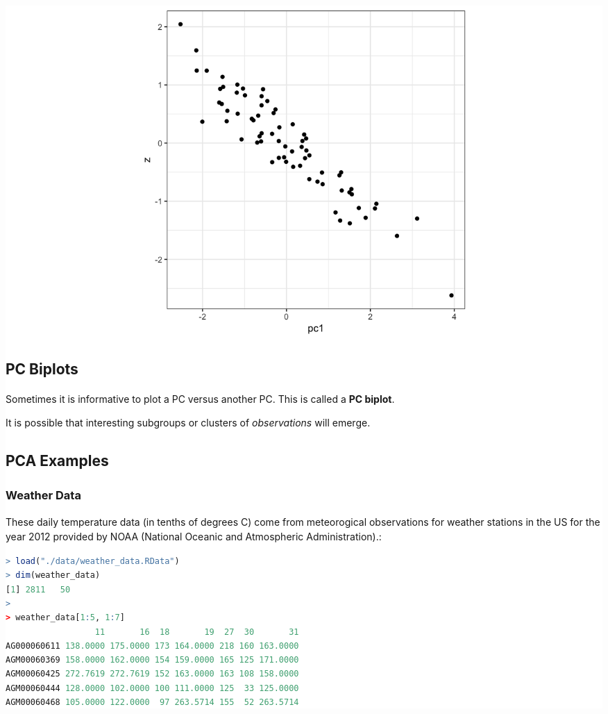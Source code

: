 <img src="eda_files/figure-html/unnamed-chunk-183-1.png" width="672" style="display: block; margin: auto;" />

## PC Biplots

Sometimes it is informative to plot a PC versus another PC.  This is called a **PC biplot**.

It is possible that interesting subgroups or clusters of *observations* will emerge.  

## PCA Examples

### Weather Data

These daily temperature data (in tenths of degrees C) come from meteorogical observations for weather stations in the US for the year 2012 provided by NOAA (National Oceanic and Atmospheric Administration).:


```r
> load("./data/weather_data.RData")
> dim(weather_data)
[1] 2811   50
> 
> weather_data[1:5, 1:7]
                  11       16  18       19  27  30       31
AG000060611 138.0000 175.0000 173 164.0000 218 160 163.0000
AGM00060369 158.0000 162.0000 154 159.0000 165 125 171.0000
AGM00060425 272.7619 272.7619 152 163.0000 163 108 158.0000
AGM00060444 128.0000 102.0000 100 111.0000 125  33 125.0000
AGM00060468 105.0000 122.0000  97 263.5714 155  52 263.5714
```
